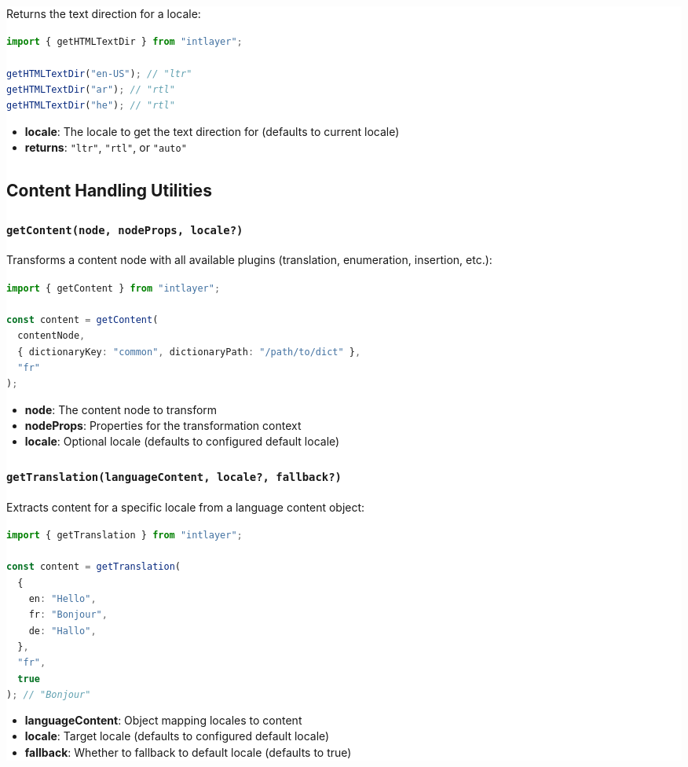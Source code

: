 Returns the text direction for a locale:

```ts
import { getHTMLTextDir } from "intlayer";

getHTMLTextDir("en-US"); // "ltr"
getHTMLTextDir("ar"); // "rtl"
getHTMLTextDir("he"); // "rtl"
```

- **locale**: The locale to get the text direction for (defaults to current locale)
- **returns**: `"ltr"`, `"rtl"`, or `"auto"`

## Content Handling Utilities

### `getContent(node, nodeProps, locale?)`

Transforms a content node with all available plugins (translation, enumeration, insertion, etc.):

```ts
import { getContent } from "intlayer";

const content = getContent(
  contentNode,
  { dictionaryKey: "common", dictionaryPath: "/path/to/dict" },
  "fr"
);
```

- **node**: The content node to transform
- **nodeProps**: Properties for the transformation context
- **locale**: Optional locale (defaults to configured default locale)

### `getTranslation(languageContent, locale?, fallback?)`

Extracts content for a specific locale from a language content object:

```ts
import { getTranslation } from "intlayer";

const content = getTranslation(
  {
    en: "Hello",
    fr: "Bonjour",
    de: "Hallo",
  },
  "fr",
  true
); // "Bonjour"
```

- **languageContent**: Object mapping locales to content
- **locale**: Target locale (defaults to configured default locale)
- **fallback**: Whether to fallback to default locale (defaults to true)
